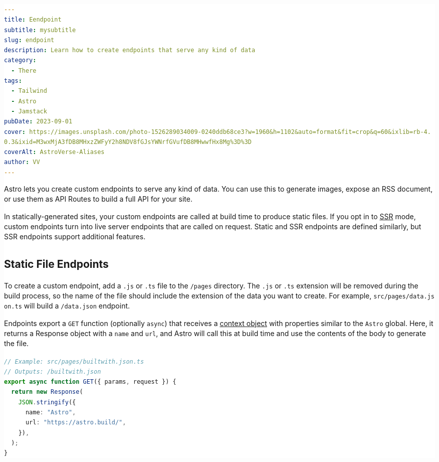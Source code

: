```yaml
---
title: Eendpoint
subtitle: mysubtitle
slug: endpoint
description: Learn how to create endpoints that serve any kind of data
category:
  - There
tags:
  - Tailwind
  - Astro
  - Jamstack
pubDate: 2023-09-01
cover: https://images.unsplash.com/photo-1526289034009-0240ddb68ce3?w=1960&h=1102&auto=format&fit=crop&q=60&ixlib=rb-4.0.3&ixid=M3wxMjA3fDB8MHxzZWFyY2h8NDV8fGJsYWNrfGVufDB8MHwwfHx8Mg%3D%3D
coverAlt: AstroVerse-Aliases
author: VV
---
```


Astro lets you create custom endpoints to serve any kind of data. You can use this to generate images, expose an RSS document, or use them as API Routes to build a full API for your site.

In statically-generated sites, your custom endpoints are called at build time to produce static files. If you opt in to [SSR](/en/guides/server-side-rendering/) mode, custom endpoints turn into live server endpoints that are called on request. Static and SSR endpoints are defined similarly, but SSR endpoints support additional features.

## Static File Endpoints

To create a custom endpoint, add a `.js` or `.ts` file to the `/pages` directory. The `.js` or `.ts` extension will be removed during the build process, so the name of the file should include the extension of the data you want to create. For example, `src/pages/data.json.ts` will build a `/data.json` endpoint.

Endpoints export a `GET` function (optionally `async`) that receives a [context object](/en/reference/api-reference/#endpoint-context) with properties similar to the `Astro` global. Here, it returns a Response object with a `name` and `url`, and Astro will call this at build time and use the contents of the body to generate the file.

```ts
// Example: src/pages/builtwith.json.ts
// Outputs: /builtwith.json
export async function GET({ params, request }) {
  return new Response(
    JSON.stringify({
      name: "Astro",
      url: "https://astro.build/",
    }),
  );
}
```
